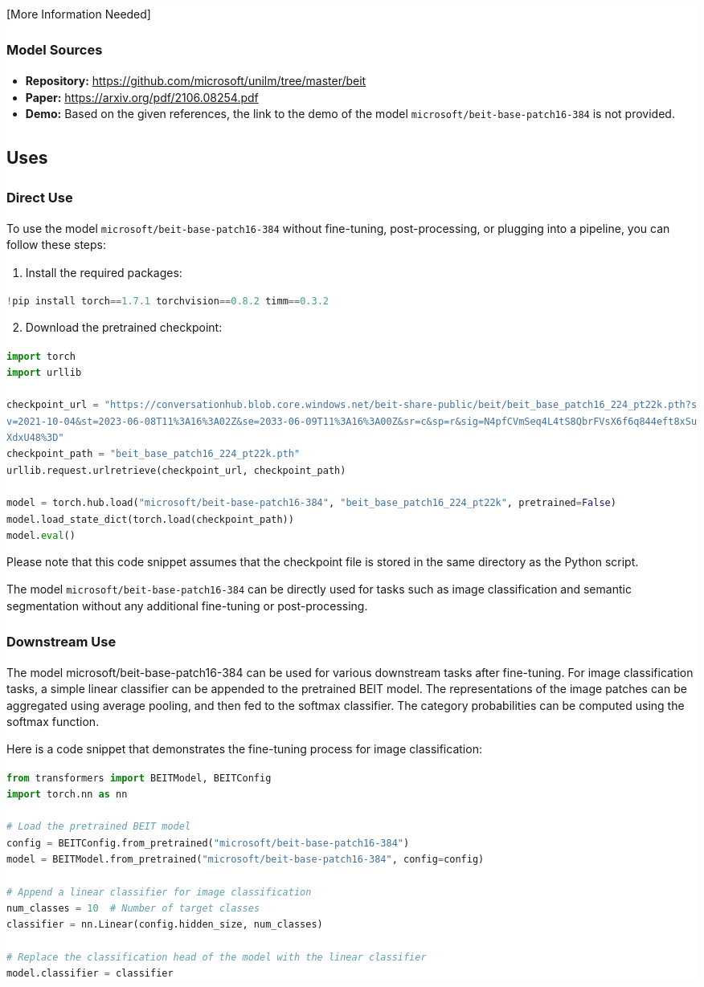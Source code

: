 [More Information Needed]
### Model Sources

- **Repository:** https://github.com/microsoft/unilm/tree/master/beit
- **Paper:** https://arxiv.org/pdf/2106.08254.pdf
- **Demo:** Based on the given references, the link to the demo of the model `microsoft/beit-base-patch16-384` is not provided.
## Uses

### Direct Use

To use the model `microsoft/beit-base-patch16-384` without fine-tuning, post-processing, or plugging into a pipeline, you can follow these steps:

1. Install the required packages:
```python
!pip install torch==1.7.1 torchvision==0.8.2 timm==0.3.2
```

2. Download the pretrained checkpoint:
```python
import torch
import urllib

checkpoint_url = "https://conversationhub.blob.core.windows.net/beit-share-public/beit/beit_base_patch16_224_pt22k.pth?sv=2021-10-04&st=2023-06-08T11%3A16%3A02Z&se=2033-06-09T11%3A16%3A00Z&sr=c&sp=r&sig=N4pfCVmSeq4L4tS8QbrFVsX6f6q844eft8xSuXdxU48%3D"
checkpoint_path = "beit_base_patch16_224_pt22k.pth"
urllib.request.urlretrieve(checkpoint_url, checkpoint_path)

model = torch.hub.load("microsoft/beit-base-patch16-384", "beit_base_patch16_224_pt22k", pretrained=False)
model.load_state_dict(torch.load(checkpoint_path))
model.eval()
```

Please note that this code snippet assumes that the checkpoint file is stored in the same directory as the Python script.

The model `microsoft/beit-base-patch16-384` can be directly used for tasks such as image classification and semantic segmentation without any additional fine-tuning or post-processing.

### Downstream Use

The model microsoft/beit-base-patch16-384 can be used for various downstream tasks after fine-tuning. For image classification tasks, a simple linear classifier can be appended to the pretrained BEIT model. The representations of the image patches can be aggregated using average pooling, and then fed to the softmax classifier. The category probabilities can be computed using the softmax function.

Here is a code snippet that demonstrates the fine-tuning process for image classification:

```python
from transformers import BEITModel, BEITConfig
import torch.nn as nn

# Load the pretrained BEIT model
config = BEITConfig.from_pretrained("microsoft/beit-base-patch16-384")
model = BEITModel.from_pretrained("microsoft/beit-base-patch16-384", config=config)

# Append a linear classifier for image classification
num_classes = 10  # Number of target classes
classifier = nn.Linear(config.hidden_size, num_classes)

# Replace the classification head of the model with the linear classifier
model.classifier = classifier

```